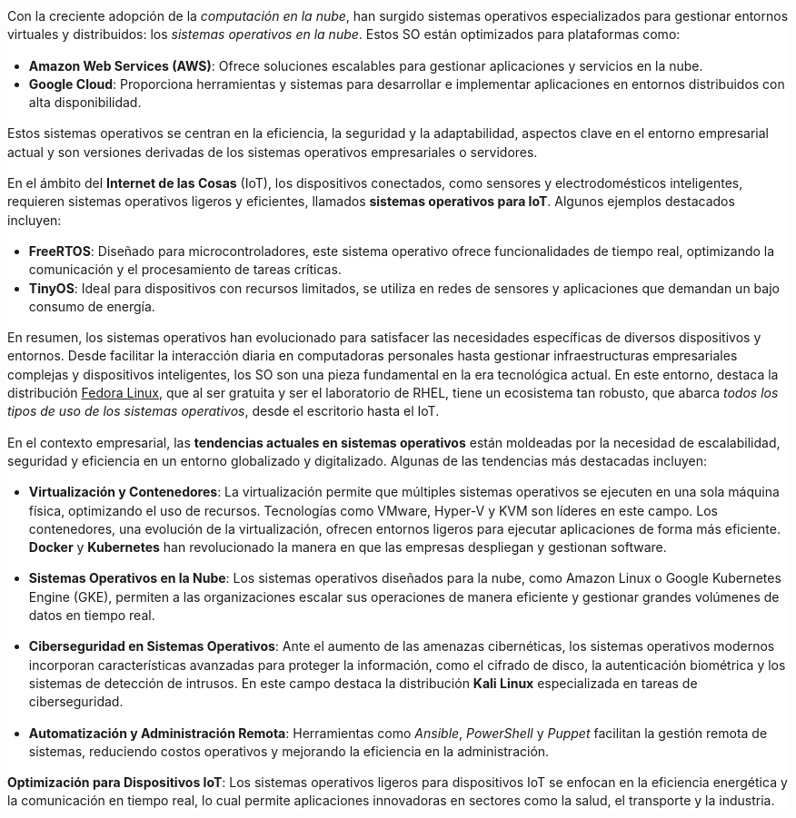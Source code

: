 Con la creciente adopción de la *computación en la nube*, han surgido sistemas operativos especializados para gestionar entornos virtuales y distribuidos: los *sistemas operativos en la nube*. Estos SO están optimizados para plataformas como:

- **Amazon Web Services (AWS)**: Ofrece soluciones escalables para gestionar aplicaciones y servicios en la nube.
- **Google Cloud**: Proporciona herramientas y sistemas para desarrollar e implementar aplicaciones en entornos distribuidos con alta disponibilidad.

Estos sistemas operativos se centran en la eficiencia, la seguridad y la adaptabilidad, aspectos clave en el entorno empresarial actual y son versiones derivadas de los sistemas operativos empresariales o servidores.

En el ámbito del **Internet de las Cosas** (IoT), los dispositivos conectados, como sensores y electrodomésticos inteligentes, requieren sistemas operativos ligeros y eficientes, llamados **sistemas operativos para IoT**. Algunos ejemplos destacados incluyen:

- **FreeRTOS**: Diseñado para microcontroladores, este sistema operativo ofrece funcionalidades de tiempo real, optimizando la comunicación y el procesamiento de tareas críticas.
- **TinyOS**: Ideal para dispositivos con recursos limitados, se utiliza en redes de sensores y aplicaciones que demandan un bajo consumo de energía.

En resumen, los sistemas operativos han evolucionado para satisfacer las necesidades específicas de diversos dispositivos y entornos. Desde facilitar la interacción diaria en computadoras personales hasta gestionar infraestructuras empresariales complejas y dispositivos inteligentes, los SO son una pieza fundamental en la era tecnológica actual. En este entorno, destaca la distribución [Fedora Linux](https://fedoraproject.org/), que al ser gratuita y ser el laboratorio de RHEL, tiene un ecosistema tan robusto, que abarca *todos los tipos de uso de los sistemas operativos*, desde el escritorio hasta el IoT.

En el contexto empresarial, las **tendencias actuales en sistemas operativos** están moldeadas por la necesidad de escalabilidad, seguridad y eficiencia en un entorno globalizado y digitalizado. Algunas de las tendencias más destacadas incluyen:

- **Virtualización y Contenedores**: La virtualización permite que múltiples sistemas operativos se ejecuten en una sola máquina física, optimizando el uso de recursos. Tecnologías como VMware, Hyper-V y KVM son líderes en este campo. Los contenedores, una evolución de la virtualización, ofrecen entornos ligeros para ejecutar aplicaciones de forma más eficiente. **Docker** y **Kubernetes** han revolucionado la manera en que las empresas despliegan y gestionan software.

- **Sistemas Operativos en la Nube**: Los sistemas operativos diseñados para la nube, como Amazon Linux o Google Kubernetes Engine (GKE), permiten a las organizaciones escalar sus operaciones de manera eficiente y gestionar grandes volúmenes de datos en tiempo real.

- **Ciberseguridad en Sistemas Operativos**: Ante el aumento de las amenazas cibernéticas, los sistemas operativos modernos incorporan características avanzadas para proteger la información, como el cifrado de disco, la autenticación biométrica y los sistemas de detección de intrusos. En este campo destaca la distribución **Kali Linux** especializada en tareas de ciberseguridad.

- **Automatización y Administración Remota**: Herramientas como *Ansible*, *PowerShell* y *Puppet* facilitan la gestión remota de sistemas, reduciendo costos operativos y mejorando la eficiencia en la administración.

**Optimización para Dispositivos IoT**: Los sistemas operativos ligeros para dispositivos IoT se enfocan en la eficiencia energética y la comunicación en tiempo real, lo cual permite aplicaciones innovadoras en sectores como la salud, el transporte y la industria.
